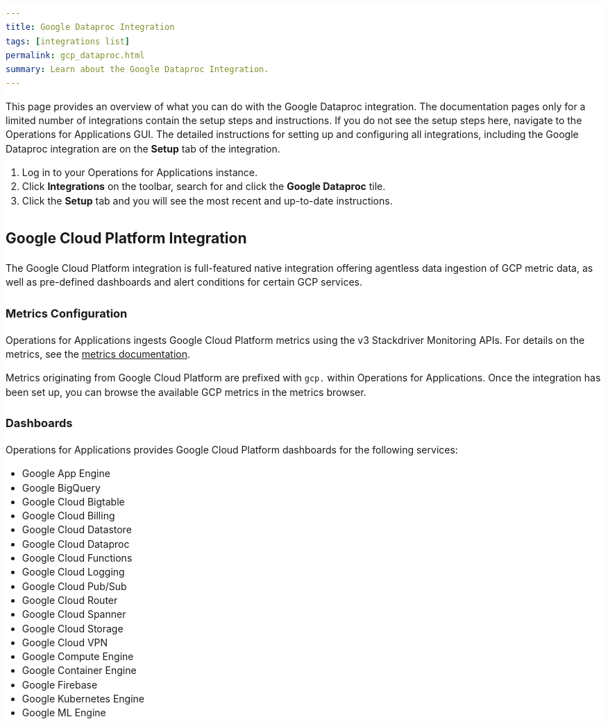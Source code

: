 ```yaml
---
title: Google Dataproc Integration
tags: [integrations list]
permalink: gcp_dataproc.html
summary: Learn about the Google Dataproc Integration.
---
```


This page provides an overview of what you can do with the Google Dataproc integration. The documentation pages only for a limited number of integrations contain the setup steps and instructions. If you do not see the setup steps here, navigate to the Operations for Applications GUI. The detailed instructions for setting up and configuring all integrations, including the Google Dataproc integration are on the **Setup** tab of the integration.

1. Log in to your Operations for Applications instance. 
2. Click **Integrations** on the toolbar, search for and click the **Google Dataproc** tile. 
3. Click the **Setup** tab and you will see the most recent and up-to-date instructions.

## Google Cloud Platform Integration

The Google Cloud Platform integration is full-featured native integration offering agentless data ingestion of GCP metric
data, as well as pre-defined dashboards and alert conditions for certain GCP services.

### Metrics Configuration

Operations for Applications ingests Google Cloud Platform metrics using the v3 Stackdriver Monitoring APIs. For details on the metrics, see the
[metrics documentation](https://cloud.google.com/monitoring/api/metrics).

Metrics originating from Google Cloud Platform are prefixed with `gcp.` within Operations for Applications. Once the integration has
been set up, you can browse the available GCP metrics in the metrics browser.

### Dashboards

<p>Operations for Applications provides Google Cloud Platform dashboards for the following services:</p>

- Google App Engine
- Google BigQuery
- Google Cloud Bigtable
- Google Cloud Billing
- Google Cloud Datastore
- Google Cloud Dataproc
- Google Cloud Functions
- Google Cloud Logging
- Google Cloud Pub/Sub
- Google Cloud Router
- Google Cloud Spanner
- Google Cloud Storage
- Google Cloud VPN
- Google Compute Engine
- Google Container Engine
- Google Firebase
- Google Kubernetes Engine
- Google ML Engine
